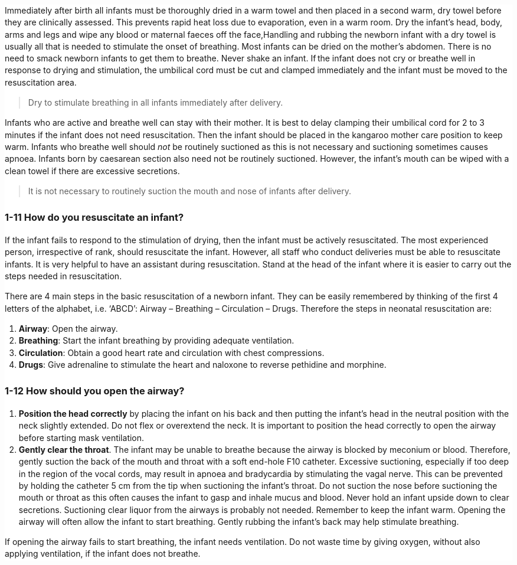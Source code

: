 Immediately after birth all infants must be thoroughly dried in a warm towel and then placed in a second warm, dry towel before they are clinically assessed. This prevents rapid heat loss due to evaporation, even in a warm room. Dry the infant’s head, body, arms and legs and wipe any blood or maternal faeces off the face,Handling and rubbing the newborn infant with a dry towel is usually all that is needed to stimulate the onset of breathing. Most infants can be dried on the mother’s abdomen. There is no need to smack newborn infants to get them to breathe. Never shake an infant. If the infant does not cry or breathe well in response to drying and stimulation, the umbilical cord must be cut and clamped immediately and the infant must be moved to the resuscitation area.

> Dry to stimulate breathing in all infants immediately after delivery.

Infants who are active and breathe well can stay with their mother. It is best to delay clamping their umbilical cord for 2 to 3 minutes if the infant does not need resuscitation. Then the infant should be placed in the kangaroo mother care position to keep warm. Infants who breathe well should *not* be routinely suctioned as this is not necessary and suctioning sometimes causes apnoea. Infants born by caesarean section also need not be routinely suctioned. However, the infant’s mouth can be wiped with a clean towel if there are excessive secretions.

> It is not necessary to routinely suction the mouth and nose of infants after delivery.

### 1-11 How do you resuscitate an infant?

If the infant fails to respond to the stimulation of drying, then the infant must be actively resuscitated. The most experienced person, irrespective of rank, should resuscitate the infant. However, all staff who conduct deliveries must be able to resuscitate infants. It is very helpful to have an assistant during resuscitation. Stand at the head of the infant where it is easier to carry out the steps needed in resuscitation.

There are 4 main steps in the basic resuscitation of a newborn infant. They can be easily remembered by thinking of the first 4 letters of the alphabet, i.e. ‘ABCD’: Airway – Breathing – Circulation – Drugs. Therefore the steps in neonatal resuscitation are:

1. **Airway**: Open the airway.
2. **Breathing**: Start the infant breathing by providing adequate ventilation.
3. **Circulation**: Obtain a good heart rate and circulation with chest compressions.
4. **Drugs**: Give adrenaline to stimulate the heart and naloxone to reverse pethidine and morphine.

### 1-12 How should you open the airway?

1. **Position the head correctly** by placing the infant on his back and then putting the infant’s head in the neutral position with the neck slightly extended. Do not flex or overextend the neck. It is important to position the head correctly to open the airway before starting mask ventilation.
2. **Gently clear the throat**. The infant may be unable to breathe because the airway is blocked by meconium or blood. Therefore,  gently suction the back of the mouth and throat with a soft end-hole F10 catheter. Excessive suctioning, especially if too deep in the region of the vocal cords, may result in apnoea and bradycardia by stimulating the vagal nerve. This can be prevented by holding the catheter 5 cm from the tip when suctioning the infant’s throat. Do not suction the nose before suctioning the mouth or throat as this often causes the infant to gasp and inhale mucus and blood. Never hold an infant upside down to clear secretions. Suctioning clear liquor from the airways is probably not needed. Remember to keep the infant warm. Opening the airway will often allow the infant to start breathing. Gently rubbing the infant’s back may help stimulate breathing.

If opening the airway fails to start breathing, the infant needs ventilation. Do not waste time by giving oxygen, without also applying ventilation, if the infant does not breathe.
